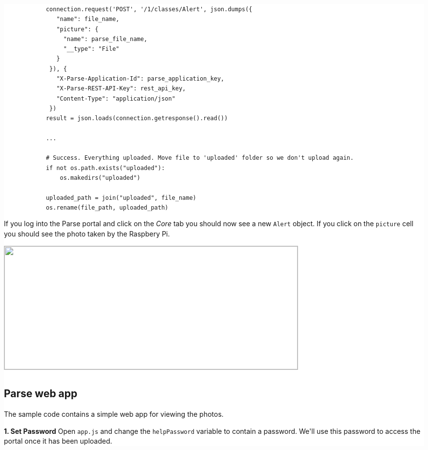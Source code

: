                 connection.request('POST', '/1/classes/Alert', json.dumps({
                   "name": file_name,
                   "picture": {
                     "name": parse_file_name,
                     "__type": "File"
                   }
                 }), {
                   "X-Parse-Application-Id": parse_application_key,
                   "X-Parse-REST-API-Key": rest_api_key,
                   "Content-Type": "application/json"
                 })
                result = json.loads(connection.getresponse().read())

                ...

                # Success. Everything uploaded. Move file to 'uploaded' folder so we don't upload again.
                if not os.path.exists("uploaded"):
                    os.makedirs("uploaded")

                uploaded_path = join("uploaded", file_name)
                os.rename(file_path, uploaded_path)
</code></pre>

If you log into the Parse portal and click on the *Core* tab you should now see a new `Alert` object. If you click on the `picture` cell you should see the photo taken by the Raspbery Pi.

<img src="/assets/pi_intruder_3/parse_portal_submission.jpg"
          srcset="/assets/pi_intruder_3/parse_portal_submission.jpg 1x,
                  /assets/pi_intruder_3/parse_portal_submission@2x.jpg 2x"
          width="600" height="252" style="border: 1px solid #BFBFBF"/>

## Parse web app

The sample code contains a simple web app for viewing the photos.

**1. Set Password**
Open `app.js` and change the `helpPassword` variable to contain a password. We'll use this password to access the portal once it has been uploaded.
